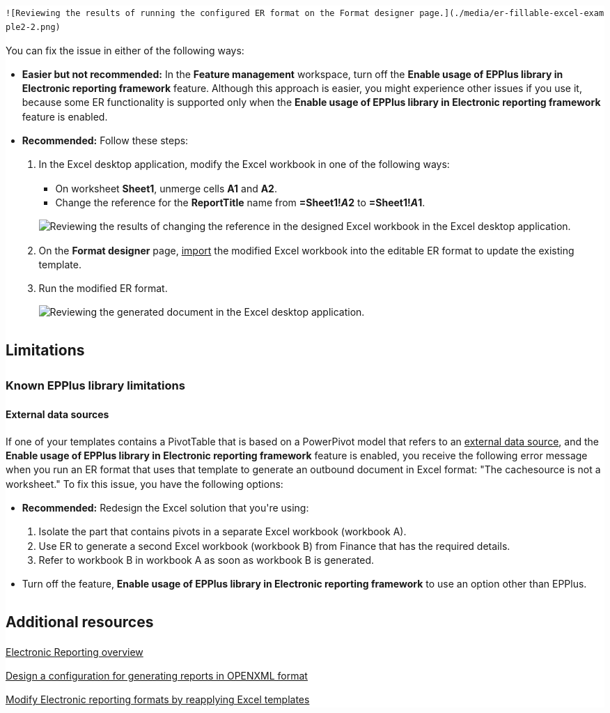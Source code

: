     ![Reviewing the results of running the configured ER format on the Format designer page.](./media/er-fillable-excel-example2-2.png)

You can fix the issue in either of the following ways:

- **Easier but not recommended:** In the **Feature management** workspace, turn off the **Enable usage of EPPlus library in Electronic reporting framework** feature. Although this approach is easier, you might experience other issues if you use it, because some ER functionality is supported only when the **Enable usage of EPPlus library in Electronic reporting framework** feature is enabled.
- **Recommended:** Follow these steps:

    1. In the Excel desktop application, modify the Excel workbook in one of the following ways:

        - On worksheet **Sheet1**, unmerge cells **A1** and **A2**.
        - Change the reference for the **ReportTitle** name from **=Sheet1!$A$2** to **=Sheet1!$A$1**.

        ![Reviewing the results of changing the reference in the designed Excel workbook in the Excel desktop application.](./media/er-fillable-excel-example2-3.png)

    2. On the **Format designer** page, [import](er-fillable-excel.md#template-import) the modified Excel workbook into the editable ER format to update the existing template.
    3. Run the modified ER format.

        ![Reviewing the generated document in the Excel desktop application.](./media/er-fillable-excel-example2-4.png)

## Limitations

### Known EPPlus library limitations

#### External data sources

If one of your templates contains a PivotTable that is based on a PowerPivot model that refers to an [external data source](https://support.microsoft.com/office/create-a-pivottable-with-an-external-data-source-db50d01d-2e1c-43bd-bfb5-b76a818a927b), and the **Enable usage of EPPlus library in Electronic reporting framework** feature is enabled, you receive the following error message when you run an ER format that uses that template to generate an outbound document in Excel format: "The cachesource is not a worksheet." To fix this issue, you have the following options:

- **Recommended:** Redesign the Excel solution that you're using:

    1. Isolate the part that contains pivots in a separate Excel workbook (workbook A). 
    2. Use ER to generate a second Excel workbook (workbook B) from Finance that has the required details. 
    3. Refer to workbook B in workbook A as soon as workbook B is generated.

- Turn off the feature, **Enable usage of EPPlus library in Electronic reporting framework** to use an option other than EPPlus. 

## Additional resources

[Electronic Reporting overview](general-electronic-reporting.md)

[Design a configuration for generating reports in OPENXML format](tasks\er-design-reports-openxml-2016-11.md)

[Modify Electronic reporting formats by reapplying Excel templates](modify-electronic-reporting-format-reapply-excel-template.md)
